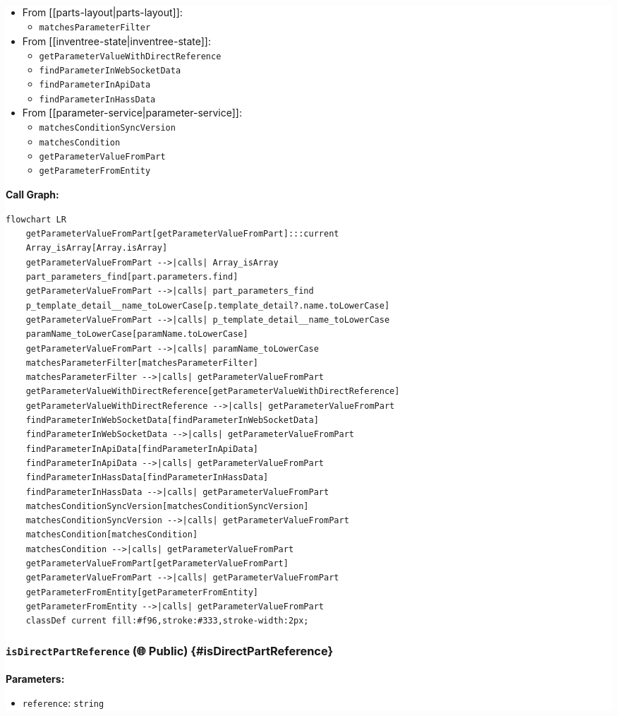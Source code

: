 - From [[parts-layout|parts-layout]]:
  - `matchesParameterFilter`
- From [[inventree-state|inventree-state]]:
  - `getParameterValueWithDirectReference`
  - `findParameterInWebSocketData`
  - `findParameterInApiData`
  - `findParameterInHassData`
- From [[parameter-service|parameter-service]]:
  - `matchesConditionSyncVersion`
  - `matchesCondition`
  - `getParameterValueFromPart`
  - `getParameterFromEntity`

**Call Graph:**

```mermaid
flowchart LR
    getParameterValueFromPart[getParameterValueFromPart]:::current
    Array_isArray[Array.isArray]
    getParameterValueFromPart -->|calls| Array_isArray
    part_parameters_find[part.parameters.find]
    getParameterValueFromPart -->|calls| part_parameters_find
    p_template_detail__name_toLowerCase[p.template_detail?.name.toLowerCase]
    getParameterValueFromPart -->|calls| p_template_detail__name_toLowerCase
    paramName_toLowerCase[paramName.toLowerCase]
    getParameterValueFromPart -->|calls| paramName_toLowerCase
    matchesParameterFilter[matchesParameterFilter]
    matchesParameterFilter -->|calls| getParameterValueFromPart
    getParameterValueWithDirectReference[getParameterValueWithDirectReference]
    getParameterValueWithDirectReference -->|calls| getParameterValueFromPart
    findParameterInWebSocketData[findParameterInWebSocketData]
    findParameterInWebSocketData -->|calls| getParameterValueFromPart
    findParameterInApiData[findParameterInApiData]
    findParameterInApiData -->|calls| getParameterValueFromPart
    findParameterInHassData[findParameterInHassData]
    findParameterInHassData -->|calls| getParameterValueFromPart
    matchesConditionSyncVersion[matchesConditionSyncVersion]
    matchesConditionSyncVersion -->|calls| getParameterValueFromPart
    matchesCondition[matchesCondition]
    matchesCondition -->|calls| getParameterValueFromPart
    getParameterValueFromPart[getParameterValueFromPart]
    getParameterValueFromPart -->|calls| getParameterValueFromPart
    getParameterFromEntity[getParameterFromEntity]
    getParameterFromEntity -->|calls| getParameterValueFromPart
    classDef current fill:#f96,stroke:#333,stroke-width:2px;
```

### `isDirectPartReference` (🌐 Public) {#isDirectPartReference}

**Parameters:**

- `reference`: `string`
